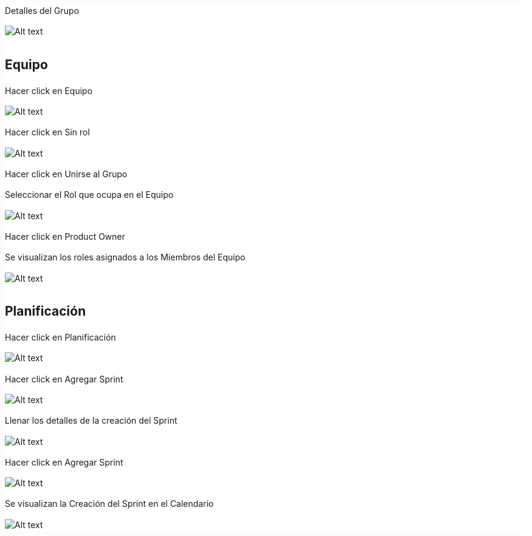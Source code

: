 <step>
        <p>Detalles del Grupo</p>
            <img src="detallesInv.png" alt="Alt text" border-effect="line"/>
</step>
</procedure>

## Equipo

<procedure title="Designar Roles(Creador)" id="rolesGrupo">
<step>
    <p>Hacer click en <shortcut>Equipo</shortcut> </p>
    <img src="rolesEquipo.png" alt="Alt text" border-effect="line"/>
</step>
<step>
    <p>Hacer click en <shortcut>Sin rol</shortcut> </p>
        <img src="sinRoles.png" alt="Alt text" border-effect="rounded"/>
<p>Hacer click en <shortcut>Unirse al Grupo</shortcut> </p>
</step>
<step>
        <p>Seleccionar el Rol que ocupa en el Equipo</p>
            <img src="asignarRol.png" alt="Alt text" border-effect="rounded"/>
        <p>Hacer click en <shortcut>Product Owner</shortcut> </p>
</step>
<step>
        <p>Se visualizan los roles asignados a los <shortcut>Miembros del Equipo</shortcut> </p>
            <img src="miembrosRoles.png" alt="Alt text" border-effect="rounded"/>
</step>
</procedure>

## Planificación
<p>Hacer click en <shortcut>Planificación</shortcut> </p>
<img src="planificacion.png" alt="Alt text"/>
<procedure title="Crear Sprint" id="planificacion">
<step>
    <p>Hacer click en <shortcut>Agregar Sprint</shortcut> </p>
    <img src="calendario.png" alt="Alt text" border-effect="rounded"/>
</step>
<step>
    <p>Llenar los detalles de la creación del Sprint</p>
        <img src="nuevoSprintVoid.png" alt="Alt text" border-effect="rounded" width="350"/>
</step>
<step>
        <p>Hacer click en <shortcut>Agregar Sprint</shortcut> </p>
            <img src="porcentaje.png" alt="Alt text" border-effect="rounded" width="350"/>
</step>
<step>
        <p>Se visualizan la Creación del Sprint en el <shortcut>Calendario</shortcut> </p>
        <img src="calendario-sprint.png" alt="Alt text" border-effect="rounded"/>
</step>
</procedure>
